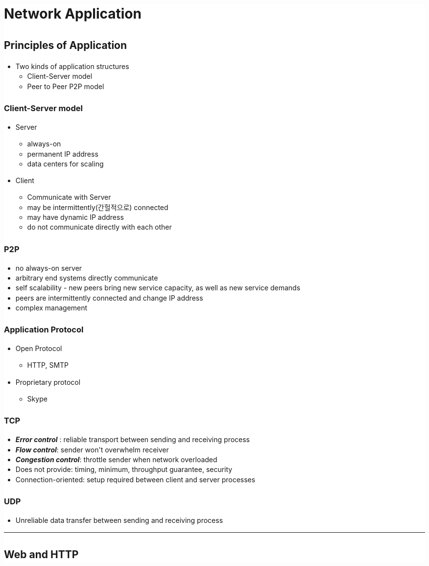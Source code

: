 # Network Application

## Principles of Application

- Two kinds of application structures
  - Client-Server model
  - Peer to Peer P2P model 

### Client-Server model

- Server
  - always-on
  - permanent IP address
  - data centers for scaling

- Client
  - Communicate with Server
  - may be intermittently(간헐적으로) connected
  - may have dynamic IP address
  - do not communicate directly with each other 

### P2P

- no always-on server
- arbitrary end systems directly communicate
- self scalability - new peers bring new service capacity, as well as new service demands
- peers are intermittently connected and change IP address
- complex management

### Application Protocol

- Open Protocol
  - HTTP, SMTP

- Proprietary protocol
  - Skype

### TCP

- ***Error control*** : reliable transport between sending and receiving process
- ***Flow control***: sender won't overwhelm receiver
- ***Congestion control***: throttle sender when network overloaded
- Does not provide: timing, minimum, throughput guarantee, security
- Connection-oriented: setup required between client and server processes

 ### UDP

- Unreliable data transfer between sending and receiving process

---

## Web and HTTP
